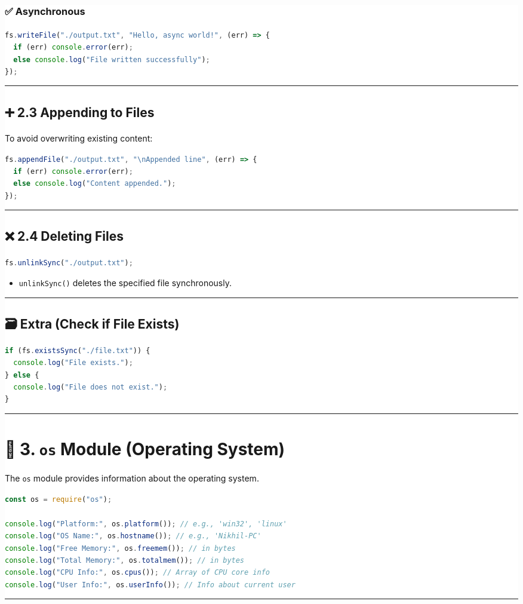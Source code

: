 ### ✅ Asynchronous

```js
fs.writeFile("./output.txt", "Hello, async world!", (err) => {
  if (err) console.error(err);
  else console.log("File written successfully");
});
```

---

## ➕ 2.3 Appending to Files

To avoid overwriting existing content:

```js
fs.appendFile("./output.txt", "\nAppended line", (err) => {
  if (err) console.error(err);
  else console.log("Content appended.");
});
```

---

## ❌ 2.4 Deleting Files

```js
fs.unlinkSync("./output.txt");
```

- `unlinkSync()` deletes the specified file synchronously.

---

## 🗃️ Extra (Check if File Exists)

```js
if (fs.existsSync("./file.txt")) {
  console.log("File exists.");
} else {
  console.log("File does not exist.");
}
```

---

# 🧠 3. `os` Module (Operating System)

The `os` module provides information about the operating system.

```js
const os = require("os");

console.log("Platform:", os.platform()); // e.g., 'win32', 'linux'
console.log("OS Name:", os.hostname()); // e.g., 'Nikhil-PC'
console.log("Free Memory:", os.freemem()); // in bytes
console.log("Total Memory:", os.totalmem()); // in bytes
console.log("CPU Info:", os.cpus()); // Array of CPU core info
console.log("User Info:", os.userInfo()); // Info about current user
```

---